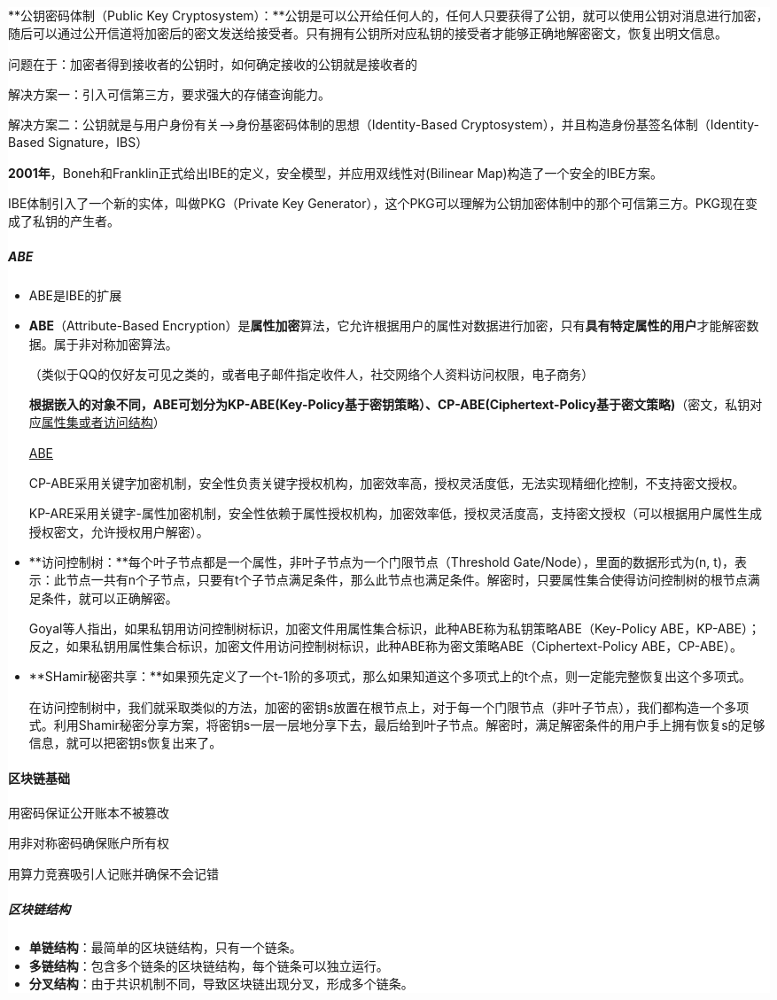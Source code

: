 **公钥密码体制（Public Key Cryptosystem）：**公钥是可以公开给任何人的，任何人只要获得了公钥，就可以使用公钥对消息进行加密，随后可以通过公开信道将加密后的密文发送给接受者。只有拥有公钥所对应私钥的接受者才能够正确地解密密文，恢复出明文信息。

问题在于：加密者得到接收者的公钥时，如何确定接收的公钥就是接收者的

解决方案一：引入可信第三方，要求强大的存储查询能力。

解决方案二：公钥就是与用户身份有关—>身份基密码体制的思想（Identity-Based Cryptosystem），并且构造身份基签名体制（Identity-Based Signature，IBS）

**2001年**，Boneh和Franklin正式给出IBE的定义，安全模型，并应用双线性对(Bilinear Map)构造了一个安全的IBE方案。

IBE体制引入了一个新的实体，叫做PKG（Private Key Generator），这个PKG可以理解为公钥加密体制中的那个可信第三方。PKG现在变成了私钥的产生者。



##### ABE

- ABE是IBE的扩展

- **ABE**（Attribute-Based Encryption）是**属性加密**算法，它允许根据用户的属性对数据进行加密，只有**具有特定属性的用户**才能解密数据。属于非对称加密算法。

  （类似于QQ的仅好友可见之类的，或者电子邮件指定收件人，社交网络个人资料访问权限，电子商务）

  **根据嵌入的对象不同，ABE可划分为KP-ABE(Key-Policy基于密钥策略）、CP-ABE(Ciphertext-Policy基于密文策略)**（密文，私钥对应<u>属性集或者访问结构</u>）

  [ABE](https://suryxin.cn/%e5%b1%9e%e6%80%a7%e5%8a%a0%e5%af%86-abe/)

  CP-ABE采用关键字加密机制，安全性负责关键字授权机构，加密效率高，授权灵活度低，无法实现精细化控制，不支持密文授权。

  KP-ARE采用关键字-属性加密机制，安全性依赖于属性授权机构，加密效率低，授权灵活度高，支持密文授权（可以根据用户属性生成授权密文，允许授权用户解密）。
  
- **访问控制树：**每个叶子节点都是一个属性，非叶子节点为一个门限节点（Threshold Gate/Node），里面的数据形式为(n, t)，表示：此节点一共有n个子节点，只要有t个子节点满足条件，那么此节点也满足条件。解密时，只要属性集合使得访问控制树的根节点满足条件，就可以正确解密。

  Goyal等人指出，如果私钥用访问控制树标识，加密文件用属性集合标识，此种ABE称为私钥策略ABE（Key-Policy ABE，KP-ABE）；反之，如果私钥用属性集合标识，加密文件用访问控制树标识，此种ABE称为密文策略ABE（Ciphertext-Policy ABE，CP-ABE）。

- **SHamir秘密共享：**如果预先定义了一个t-1阶的多项式，那么如果知道这个多项式上的t个点，则一定能完整恢复出这个多项式。

  在访问控制树中，我们就采取类似的方法，加密的密钥s放置在根节点上，对于每一个门限节点（非叶子节点），我们都构造一个多项式。利用Shamir秘密分享方案，将密钥s一层一层地分享下去，最后给到叶子节点。解密时，满足解密条件的用户手上拥有恢复s的足够信息，就可以把密钥s恢复出来了。





#### 区块链基础

用密码保证公开账本不被篡改

用非对称密码确保账户所有权

用算力竞赛吸引人记账并确保不会记错

##### 区块链结构

- **单链结构**：最简单的区块链结构，只有一个链条。
- **多链结构**：包含多个链条的区块链结构，每个链条可以独立运行。
- **分叉结构**：由于共识机制不同，导致区块链出现分叉，形成多个链条。


